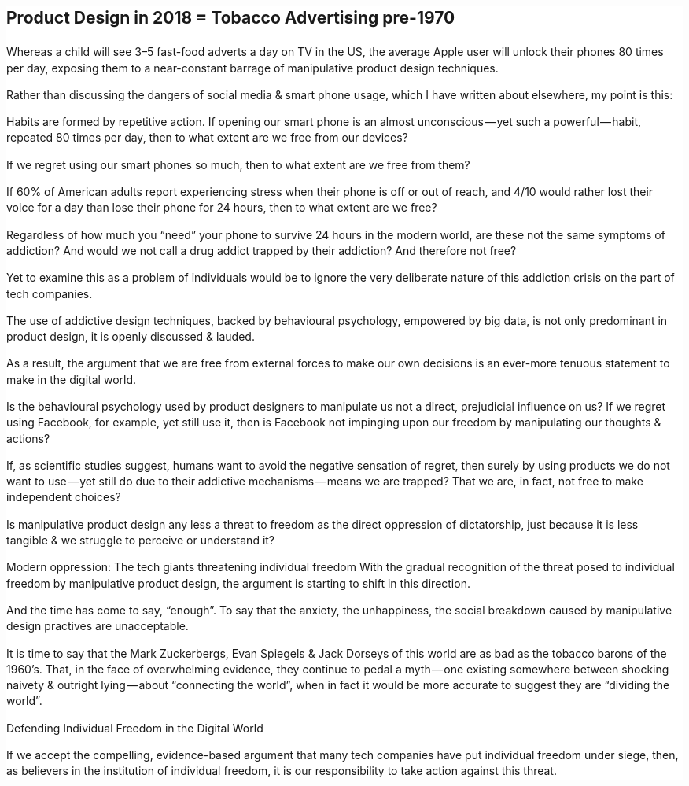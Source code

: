 ## Product Design in 2018 = Tobacco Advertising pre-1970

Whereas a child will see 3–5 fast-food adverts a day on TV in the US, the average Apple user will unlock their phones 80 times per day, exposing them to a near-constant barrage of manipulative product design techniques.

Rather than discussing the dangers of social media & smart phone usage, which I have written about elsewhere, my point is this:

Habits are formed by repetitive action. If opening our smart phone is an almost unconscious — yet such a powerful — habit, repeated 80 times per day, then to what extent are we free from our devices?

If we regret using our smart phones so much, then to what extent are we free from them?

If 60% of American adults report experiencing stress when their phone is off or out of reach, and 4/10 would rather lost their voice for a day than lose their phone for 24 hours, then to what extent are we free?

Regardless of how much you “need” your phone to survive 24 hours in the modern world, are these not the same symptoms of addiction? And would we not call a drug addict trapped by their addiction? And therefore not free?

Yet to examine this as a problem of individuals would be to ignore the very deliberate nature of this addiction crisis on the part of tech companies.

The use of addictive design techniques, backed by behavioural psychology, empowered by big data, is not only predominant in product design, it is openly discussed & lauded.

As a result, the argument that we are free from external forces to make our own decisions is an ever-more tenuous statement to make in the digital world.

Is the behavioural psychology used by product designers to manipulate us not a direct, prejudicial influence on us? If we regret using Facebook, for example, yet still use it, then is Facebook not impinging upon our freedom by manipulating our thoughts & actions?

If, as scientific studies suggest, humans want to avoid the negative sensation of regret, then surely by using products we do not want to use — yet still do due to their addictive mechanisms — means we are trapped? That we are, in fact, not free to make independent choices?

Is manipulative product design any less a threat to freedom as the direct oppression of dictatorship, just because it is less tangible & we struggle to perceive or understand it?


Modern oppression: The tech giants threatening individual freedom
With the gradual recognition of the threat posed to individual freedom by manipulative product design, the argument is starting to shift in this direction.

And the time has come to say, “enough”. To say that the anxiety, the unhappiness, the social breakdown caused by manipulative design practives are unacceptable.

It is time to say that the Mark Zuckerbergs, Evan Spiegels & Jack Dorseys of this world are as bad as the tobacco barons of the 1960’s. That, in the face of overwhelming evidence, they continue to pedal a myth — one existing somewhere between shocking naivety & outright lying — about “connecting the world”, when in fact it would be more accurate to suggest they are “dividing the world”.

Defending Individual Freedom in the Digital World

If we accept the compelling, evidence-based argument that many tech companies have put individual freedom under siege, then, as believers in the institution of individual freedom, it is our responsibility to take action against this threat.
